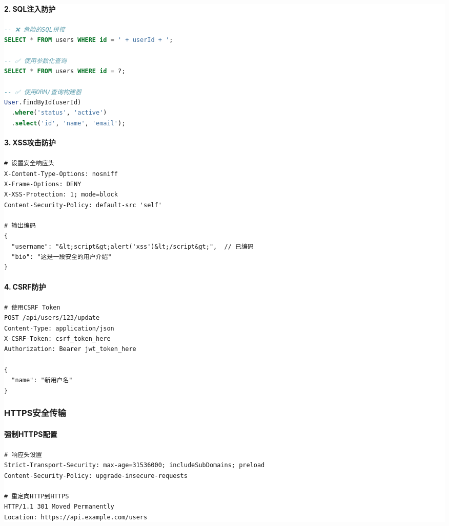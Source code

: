 #### 2. SQL注入防护
```sql
-- ❌ 危险的SQL拼接
SELECT * FROM users WHERE id = ' + userId + ';

-- ✅ 使用参数化查询
SELECT * FROM users WHERE id = ?;

-- ✅ 使用ORM/查询构建器
User.findById(userId)
  .where('status', 'active')
  .select('id', 'name', 'email');
```

#### 3. XSS攻击防护
```http
# 设置安全响应头
X-Content-Type-Options: nosniff
X-Frame-Options: DENY
X-XSS-Protection: 1; mode=block
Content-Security-Policy: default-src 'self'

# 输出编码
{
  "username": "&lt;script&gt;alert('xss')&lt;/script&gt;",  // 已编码
  "bio": "这是一段安全的用户介绍"
}
```

#### 4. CSRF防护
```http
# 使用CSRF Token
POST /api/users/123/update
Content-Type: application/json
X-CSRF-Token: csrf_token_here
Authorization: Bearer jwt_token_here

{
  "name": "新用户名"
}
```

### HTTPS安全传输

#### 强制HTTPS配置
```http
# 响应头设置
Strict-Transport-Security: max-age=31536000; includeSubDomains; preload
Content-Security-Policy: upgrade-insecure-requests

# 重定向HTTP到HTTPS
HTTP/1.1 301 Moved Permanently
Location: https://api.example.com/users
```
